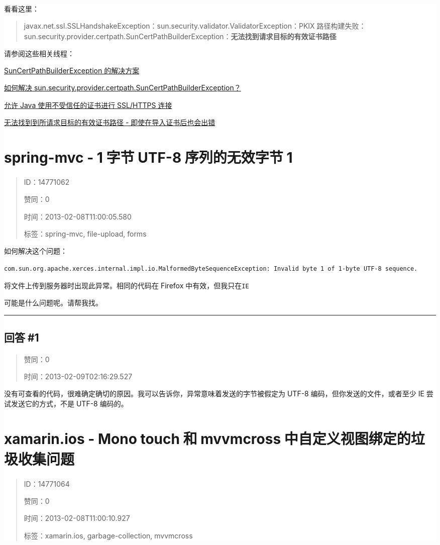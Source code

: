 看看这里：

> javax.net.ssl.SSLHandshakeException：sun.security.validator.ValidatorException：PKIX 路径构建失败：sun.security.provider.certpath.SunCertPathBuilderException：**无法找到请求目标的有效证书路径**

请参阅这些相关线程：

[SunCertPathBuilderException 的解决方案](http://www.mkyong.com/webservices/jax-ws/suncertpathbuilderexception-unable-to-find-valid-certification-path-to-requested-target/)

[如何解决 sun.security.provider.certpath.SunCertPathBuilderException？](https://stackoverflow.com/questions/7709540/how-to-solve-sun-security-provider-certpath-suncertpathbuilderexception)

[允许 Java 使用不受信任的证书进行 SSL/HTTPS 连接](https://stackoverflow.com/questions/1201048/allowing-java-to-use-an-untrusted-certificate-for-ssl-https-connection/1201102#1201102)

[无法找到到所请求目标的有效证书路径 - 即使在导入证书后也会出错](https://stackoverflow.com/questions/9210514/unable-to-find-valid-certification-path-to-requested-target-error-even-after-c)

# spring-mvc - 1 字节 UTF-8 序列的无效字节 1

> ID：14771062
> 
> 赞同：0
> 
> 时间：2013-02-08T11:00:05.580
> 
> 标签：spring-mvc, file-upload, forms

如何解决这个问题：

```
com.sun.org.apache.xerces.internal.impl.io.MalformedByteSequenceException: Invalid byte 1 of 1-byte UTF-8 sequence. 
```

将文件上传到服务器时出现此异常。相同的代码在 Firefox 中有效，但我只在`IE`

可能是什么问题呢。请帮我找。

* * *

## 回答 #1

> 赞同：0
> 
> 时间：2013-02-09T02:16:29.527

没有可查看的代码，很难确定确切的原因。我可以告诉你，异常意味着发送的字节被假定为 UTF-8 编码，但你发送的文件，或者至少 IE 尝试发送它的方式，不是 UTF-8 编码的。

# xamarin.ios - Mono touch 和 mvvmcross 中自定义视图绑定的垃圾收集问题

> ID：14771064
> 
> 赞同：0
> 
> 时间：2013-02-08T11:00:10.927
> 
> 标签：xamarin.ios, garbage-collection, mvvmcross
